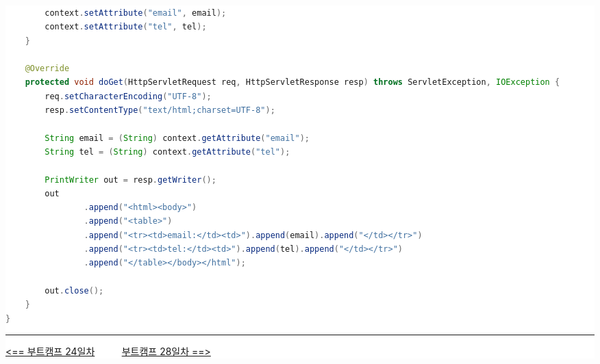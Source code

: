 ```java
        context.setAttribute("email", email);
        context.setAttribute("tel", tel);
    }

    @Override
    protected void doGet(HttpServletRequest req, HttpServletResponse resp) throws ServletException, IOException {
        req.setCharacterEncoding("UTF-8");
        resp.setContentType("text/html;charset=UTF-8");

        String email = (String) context.getAttribute("email");
        String tel = (String) context.getAttribute("tel");

        PrintWriter out = resp.getWriter();
        out
                .append("<html><body>")
                .append("<table>")
                .append("<tr><td>email:</td><td>").append(email).append("</td></tr>")
                .append("<tr><td>tel:</td><td>").append(tel).append("</td></tr>")
                .append("</table></body></html");

        out.close();
    }
}
```

---
[<== 부트캠프 24일차](/bootcamp-day24) &nbsp;&nbsp;&nbsp;&nbsp;&nbsp;&nbsp;&nbsp;&nbsp; [부트캠프 28일차 ==>](/bootcamp-day28)
